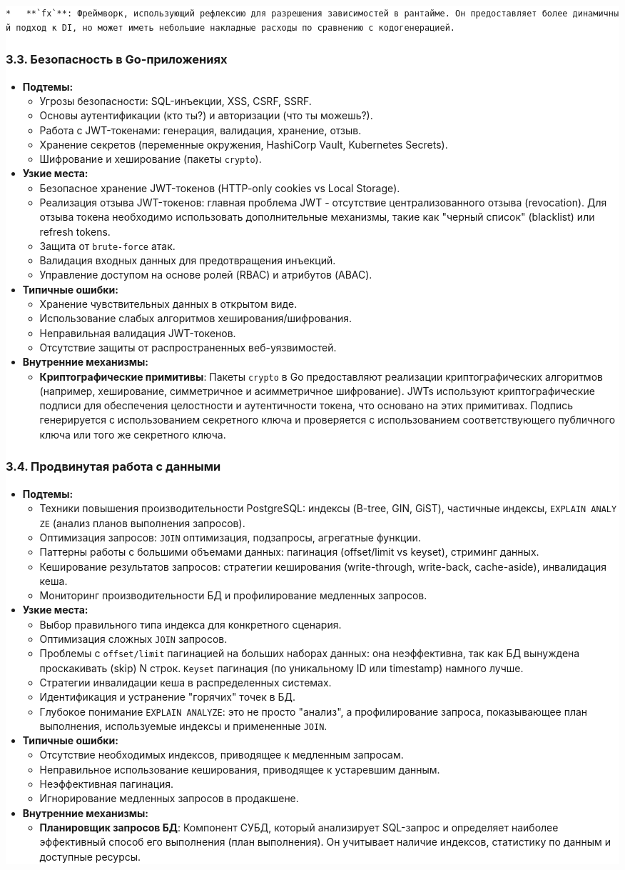     *   **`fx`**: Фреймворк, использующий рефлексию для разрешения зависимостей в рантайме. Он предоставляет более динамичный подход к DI, но может иметь небольшие накладные расходы по сравнению с кодогенерацией.

### 3.3. Безопасность в Go-приложениях

*   **Подтемы:**
    *   Угрозы безопасности: SQL-инъекции, XSS, CSRF, SSRF.
    *   Основы аутентификации (кто ты?) и авторизации (что ты можешь?).
    *   Работа с JWT-токенами: генерация, валидация, хранение, отзыв.
    *   Хранение секретов (переменные окружения, HashiCorp Vault, Kubernetes Secrets).
    *   Шифрование и хеширование (пакеты `crypto`).
*   **Узкие места:**
    *   Безопасное хранение JWT-токенов (HTTP-only cookies vs Local Storage).
    *   Реализация отзыва JWT-токенов: главная проблема JWT - отсутствие централизованного отзыва (revocation). Для отзыва токена необходимо использовать дополнительные механизмы, такие как "черный список" (blacklist) или refresh tokens.
    *   Защита от `brute-force` атак.
    *   Валидация входных данных для предотвращения инъекций.
    *   Управление доступом на основе ролей (RBAC) и атрибутов (ABAC).
*   **Типичные ошибки:**
    *   Хранение чувствительных данных в открытом виде.
    *   Использование слабых алгоритмов хеширования/шифрования.
    *   Неправильная валидация JWT-токенов.
    *   Отсутствие защиты от распространенных веб-уязвимостей.
*   **Внутренние механизмы:**
    *   **Криптографические примитивы**: Пакеты `crypto` в Go предоставляют реализации криптографических алгоритмов (например, хеширование, симметричное и асимметричное шифрование). JWTs используют криптографические подписи для обеспечения целостности и аутентичности токена, что основано на этих примитивах. Подпись генерируется с использованием секретного ключа и проверяется с использованием соответствующего публичного ключа или того же секретного ключа.

### 3.4. Продвинутая работа с данными

*   **Подтемы:**
    *   Техники повышения производительности PostgreSQL: индексы (B-tree, GIN, GiST), частичные индексы, `EXPLAIN ANALYZE` (анализ планов выполнения запросов).
    *   Оптимизация запросов: `JOIN` оптимизация, подзапросы, агрегатные функции.
    *   Паттерны работы с большими объемами данных: пагинация (offset/limit vs keyset), стриминг данных.
    *   Кеширование результатов запросов: стратегии кеширования (write-through, write-back, cache-aside), инвалидация кеша.
    *   Мониторинг производительности БД и профилирование медленных запросов.
*   **Узкие места:**
    *   Выбор правильного типа индекса для конкретного сценария.
    *   Оптимизация сложных `JOIN` запросов.
    *   Проблемы с `offset/limit` пагинацией на больших наборах данных: она неэффективна, так как БД вынуждена проскакивать (skip) N строк. `Keyset` пагинация (по уникальному ID или timestamp) намного лучше.
    *   Стратегии инвалидации кеша в распределенных системах.
    *   Идентификация и устранение "горячих" точек в БД.
    *   Глубокое понимание `EXPLAIN ANALYZE`: это не просто "анализ", а профилирование запроса, показывающее план выполнения, используемые индексы и примененные `JOIN`.
*   **Типичные ошибки:**
    *   Отсутствие необходимых индексов, приводящее к медленным запросам.
    *   Неправильное использование кеширования, приводящее к устаревшим данным.
    *   Неэффективная пагинация.
    *   Игнорирование медленных запросов в продакшене.
*   **Внутренние механизмы:**
    *   **Планировщик запросов БД**: Компонент СУБД, который анализирует SQL-запрос и определяет наиболее эффективный способ его выполнения (план выполнения). Он учитывает наличие индексов, статистику по данным и доступные ресурсы.